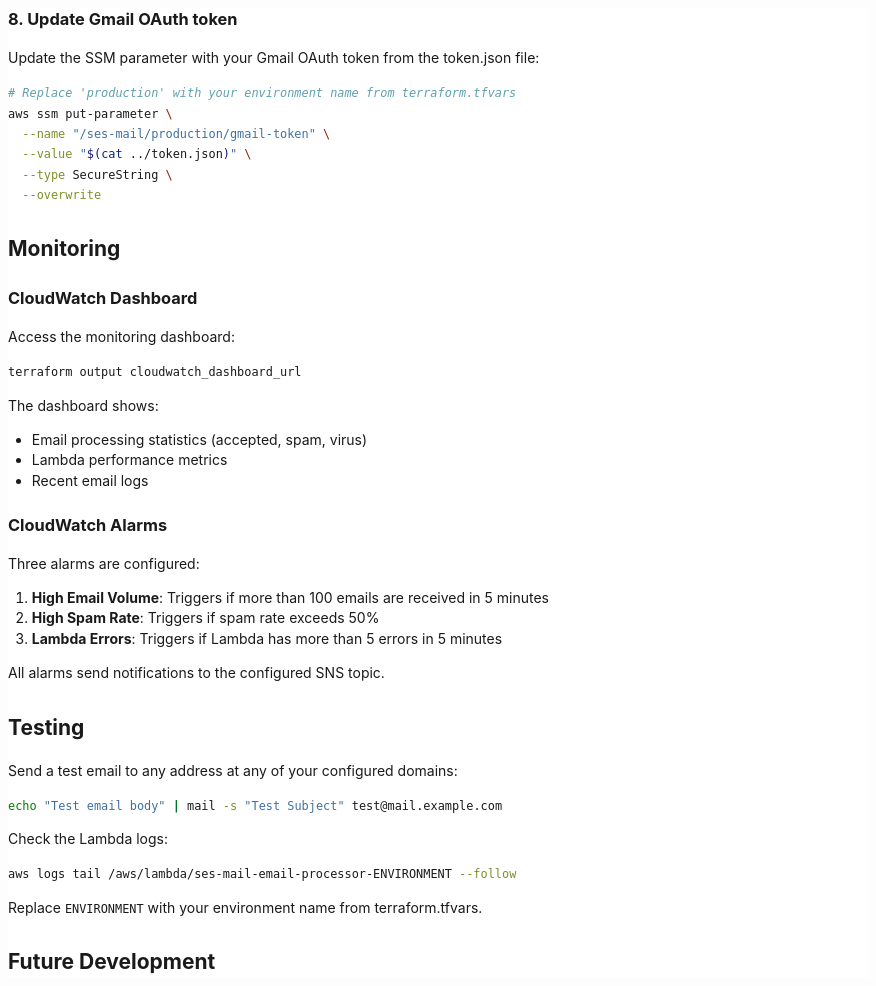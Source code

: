 ### 8. Update Gmail OAuth token

Update the SSM parameter with your Gmail OAuth token from the token.json file:

```bash
# Replace 'production' with your environment name from terraform.tfvars
aws ssm put-parameter \
  --name "/ses-mail/production/gmail-token" \
  --value "$(cat ../token.json)" \
  --type SecureString \
  --overwrite
```

## Monitoring

### CloudWatch Dashboard

Access the monitoring dashboard:

```bash
terraform output cloudwatch_dashboard_url
```

The dashboard shows:

* Email processing statistics (accepted, spam, virus)
* Lambda performance metrics
* Recent email logs

### CloudWatch Alarms

Three alarms are configured:

1. **High Email Volume**: Triggers if more than 100 emails are received in 5 minutes
2. **High Spam Rate**: Triggers if spam rate exceeds 50%
3. **Lambda Errors**: Triggers if Lambda has more than 5 errors in 5 minutes

All alarms send notifications to the configured SNS topic.

## Testing

Send a test email to any address at any of your configured domains:

```bash
echo "Test email body" | mail -s "Test Subject" test@mail.example.com
```

Check the Lambda logs:

```bash
aws logs tail /aws/lambda/ses-mail-email-processor-ENVIRONMENT --follow
```

Replace `ENVIRONMENT` with your environment name from terraform.tfvars.

## Future Development
